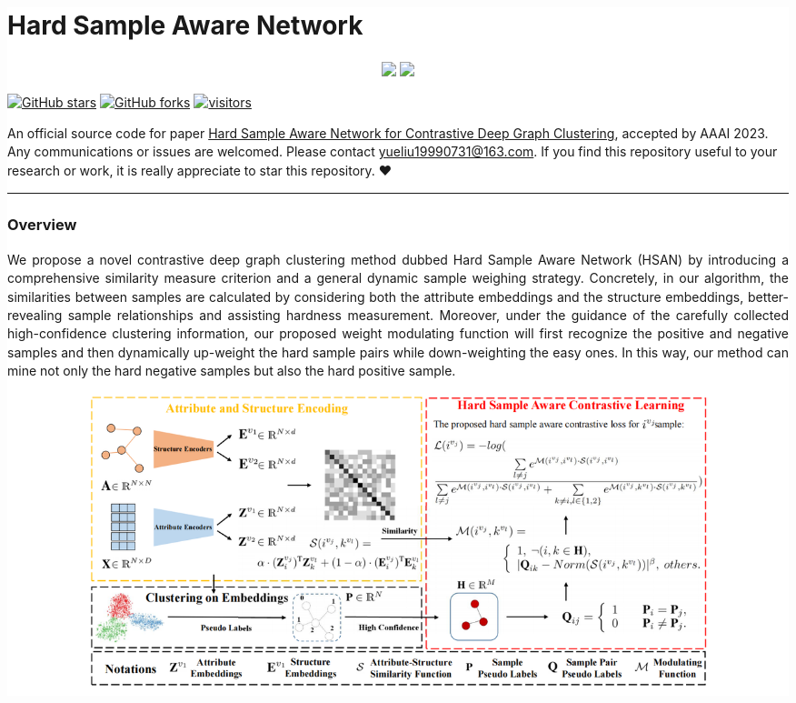 [stars-img]: https://img.shields.io/github/stars/yueliu1999/HSAN?color=yellow
[stars-url]: https://github.com/yueliu1999/HSAN/stargazers
[fork-img]: https://img.shields.io/github/forks/yueliu1999/HSAN?color=lightblue&label=fork
[fork-url]: https://github.com/yueliu1999/HSAN/network/members
[visitors-img]: https://visitor-badge.glitch.me/badge?page_id=yueliu1999.HSAN
[adgc-url]: https://github.com/yueliu1999/HSAN

# Hard Sample Aware Network

<p align="center">   
    <a href="https://pytorch.org/" alt="PyTorch">
      <img src="https://img.shields.io/badge/PyTorch-%23EE4C2C.svg?e&logo=PyTorch&logoColor=white" /></a>
    <a href="https://aaai.org/Conferences/AAAI-23/" alt="Conference">
        <img src="https://img.shields.io/badge/AAAI'23-brightgreen" /></a>
<p/>



[![GitHub stars][stars-img]][stars-url]
[![GitHub forks][fork-img]][fork-url]
[![visitors][visitors-img]][adgc-url]


An official source code for paper [Hard Sample Aware Network for Contrastive Deep Graph Clustering](https://arxiv.org/abs/2212.08665), accepted by AAAI 2023. Any communications or issues are welcomed. Please contact yueliu19990731@163.com. If you find this repository useful to your research or work, it is really appreciate to star this repository. :heart:

-------------

### Overview

<p align = "justify"> 
We propose a novel contrastive deep graph clustering method dubbed Hard Sample Aware Network (HSAN) by introducing a comprehensive similarity measure criterion and a general dynamic sample weighing strategy. Concretely, in our algorithm, the similarities between samples are calculated by considering both the attribute embeddings and the structure embeddings, better-revealing sample relationships and assisting hardness measurement. Moreover, under the guidance of the carefully collected high-confidence clustering information, our proposed weight modulating function will first recognize the positive and negative samples and then dynamically up-weight the hard sample pairs while down-weighting the easy ones. In this way, our method can mine not only the hard negative samples but also the hard positive sample.
<div  align="center">    
    <img src="./assets/HSAN_model.png" width=80%/>
</div>
